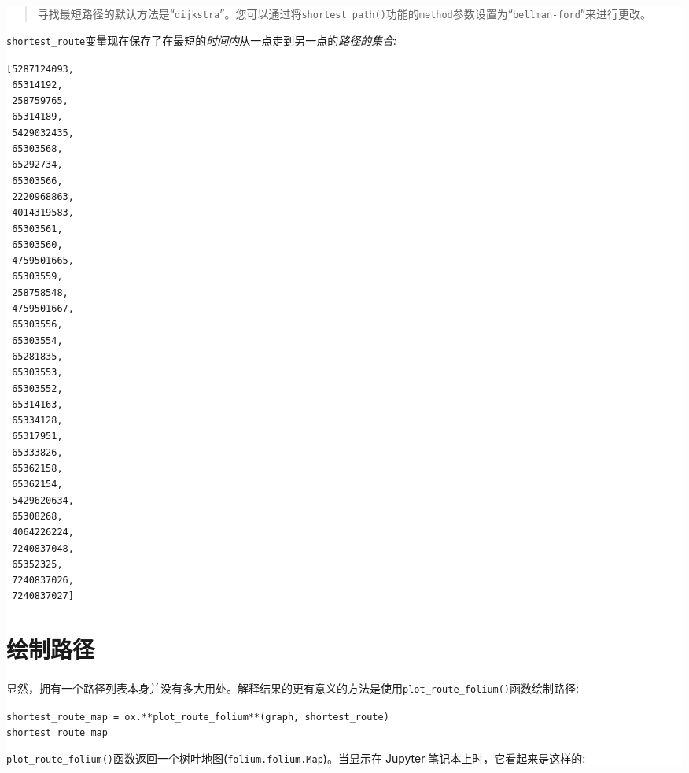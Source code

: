 > 寻找最短路径的默认方法是“`dijkstra`”。您可以通过将`shortest_path()`功能的`method`参数设置为“`bellman-ford`”来进行更改。

`shortest_route`变量现在保存了在最短的*时间内*从一点走到另一点的*路径的集合:*

```
[5287124093,
 65314192,
 258759765,
 65314189,
 5429032435,
 65303568,
 65292734,
 65303566,
 2220968863,
 4014319583,
 65303561,
 65303560,
 4759501665,
 65303559,
 258758548,
 4759501667,
 65303556,
 65303554,
 65281835,
 65303553,
 65303552,
 65314163,
 65334128,
 65317951,
 65333826,
 65362158,
 65362154,
 5429620634,
 65308268,
 4064226224,
 7240837048,
 65352325,
 7240837026,
 7240837027]
```

# 绘制路径

显然，拥有一个路径列表本身并没有多大用处。解释结果的更有意义的方法是使用`plot_route_folium()`函数绘制路径:

```
shortest_route_map = ox.**plot_route_folium**(graph, shortest_route)
shortest_route_map
```

`plot_route_folium()`函数返回一个树叶地图(`folium.folium.Map`)。当显示在 Jupyter 笔记本上时，它看起来是这样的:
